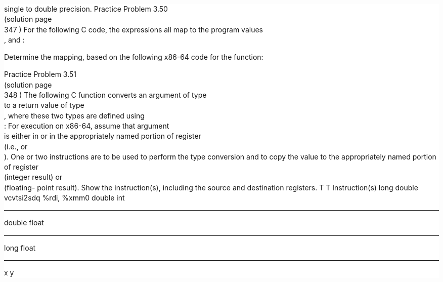 single	to	double	precision.
Practice	Problem	
3.50	
(solution	page	
347
)
For	the	following	C	code,	the	expressions	
	all	map	to	the
program	values	
,	and	
:

Determine	the	mapping,	based	on	the	following	x86-64	code	for
the	function:

Practice	Problem	
3.51	
(solution	page	
348
)
The	following	C	function	converts	an	argument	of	type	
	to	a
return	value	of	type	
,	where	these	two	types	are	defined
using	
:
For	execution	on	x86-64,	assume	that	argument	
	is	either	in
	or	in	the	appropriately	named	portion	of	register	
	(i.e.,
	or	
).	One	or	two	instructions	are	to	be	used	to	perform
the	type	conversion	and	to	copy	the	value	to	the	appropriately
named	portion	of	register	
	(integer	result)	or	
	(floating-
point	result).	Show	the	instruction(s),	including	the	source	and
destination	registers.
T
T
Instruction(s)
long
double
vcvtsi2sdq	%rdi,	%xmm0
double
int
____________________
double
float
____________________
long
float
____________________
x
y
